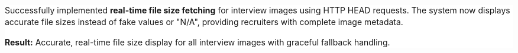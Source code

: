 Successfully implemented **real-time file size fetching** for interview images using HTTP HEAD requests. The system now displays accurate file sizes instead of fake values or "N/A", providing recruiters with complete image metadata.

**Result:** Accurate, real-time file size display for all interview images with graceful fallback handling.
